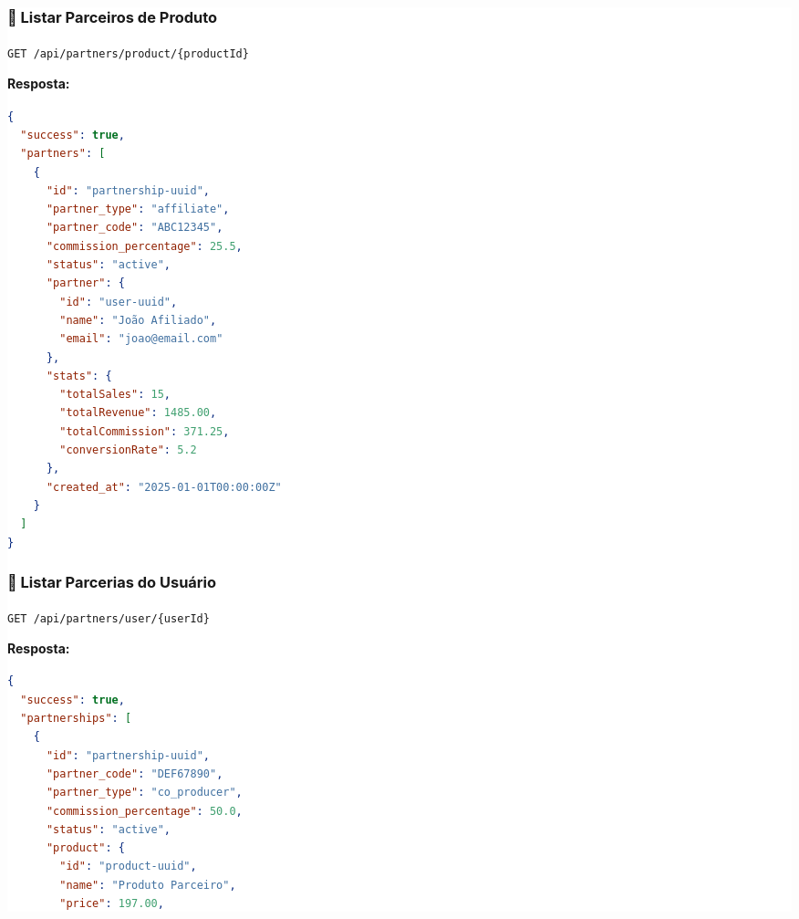### 🎯 Listar Parceiros de Produto
```http
GET /api/partners/product/{productId}
```

**Resposta:**
```json
{
  "success": true,
  "partners": [
    {
      "id": "partnership-uuid",
      "partner_type": "affiliate",
      "partner_code": "ABC12345",
      "commission_percentage": 25.5,
      "status": "active",
      "partner": {
        "id": "user-uuid",
        "name": "João Afiliado",
        "email": "joao@email.com"
      },
      "stats": {
        "totalSales": 15,
        "totalRevenue": 1485.00,
        "totalCommission": 371.25,
        "conversionRate": 5.2
      },
      "created_at": "2025-01-01T00:00:00Z"
    }
  ]
}
```

### 👤 Listar Parcerias do Usuário
```http
GET /api/partners/user/{userId}
```

**Resposta:**
```json
{
  "success": true,
  "partnerships": [
    {
      "id": "partnership-uuid",
      "partner_code": "DEF67890",
      "partner_type": "co_producer",
      "commission_percentage": 50.0,
      "status": "active",
      "product": {
        "id": "product-uuid",
        "name": "Produto Parceiro",
        "price": 197.00,
